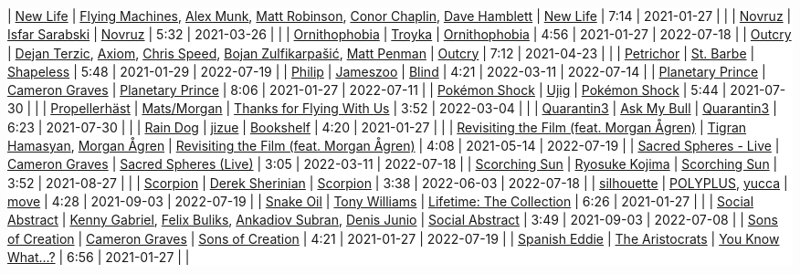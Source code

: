 | [New Life](https://open.spotify.com/track/2FnvK6PpO25DmzCT7WsV2D) | [Flying Machines](https://open.spotify.com/artist/6I8hYLeHelhB4I4WGdxzjf), [Alex Munk](https://open.spotify.com/artist/5E2Y3Yb0uwuTK1400k0LId), [Matt Robinson](https://open.spotify.com/artist/7lGYGsStLXkooPtqVhjuQb), [Conor Chaplin](https://open.spotify.com/artist/4OL6krKLt3oWc2PA0MTSui), [Dave Hamblett](https://open.spotify.com/artist/7FeAapUDNO0OrtDOFuWPcg) | [New Life](https://open.spotify.com/album/1UvvMUsA0XNyyaWKYw5g8X) | 7:14 | 2021-01-27 |  |
| [Novruz](https://open.spotify.com/track/5a4psUHksmJQl6OXWSAJLC) | [Isfar Sarabski](https://open.spotify.com/artist/0x0L0GPzpsWGkB153avHaK) | [Novruz](https://open.spotify.com/album/5pUuSd6GdorUyn2dR0wGmm) | 5:32 | 2021-03-26 |  |
| [Ornithophobia](https://open.spotify.com/track/7ltIEsCk076HtkZRJaoA9g) | [Troyka](https://open.spotify.com/artist/0BxmFQFbzdxyrUlumvE7zz) | [Ornithophobia](https://open.spotify.com/album/71i59tB4Mw5xifmg0RRIoq) | 4:56 | 2021-01-27 | 2022-07-18 |
| [Outcry](https://open.spotify.com/track/4gFVpvXL947NOItXJXDpdo) | [Dejan Terzic](https://open.spotify.com/artist/3zyhW5AUV1XEJvmq4fV065), [Axiom](https://open.spotify.com/artist/0ESOGrX3Po8l3sparIKmQS), [Chris Speed](https://open.spotify.com/artist/2KTHYtycTGrBi1xcLaQ2AO), [Bojan Zulfikarpašić](https://open.spotify.com/artist/1fF3p6zYr16lrzmkUGQUpD), [Matt Penman](https://open.spotify.com/artist/7HSQeZZSI9YNyVe2emSM9k) | [Outcry](https://open.spotify.com/album/0xyPOCgXbaR8b4FYEmxNMp) | 7:12 | 2021-04-23 |  |
| [Petrichor](https://open.spotify.com/track/3uBzQS4jsalo9o1CXYs8lw) | [St\. Barbe](https://open.spotify.com/artist/67ykMebIGuLMYDPqXo2A6v) | [Shapeless](https://open.spotify.com/album/0105AvGJRPBqCbzwk4pPzq) | 5:48 | 2021-01-29 | 2022-07-19 |
| [Philip](https://open.spotify.com/track/41tqllNwBvxWR4uf7kEnQ1) | [Jameszoo](https://open.spotify.com/artist/5qvYokMeJUfBYTqaUnegE8) | [Blind](https://open.spotify.com/album/6VUfuupSMlz8fQNEp1dO26) | 4:21 | 2022-03-11 | 2022-07-14 |
| [Planetary Prince](https://open.spotify.com/track/0RDPruYI8wmOrFTi3RMx6K) | [Cameron Graves](https://open.spotify.com/artist/6ivVgdQ8qi5Tu2pc1zeVKP) | [Planetary Prince](https://open.spotify.com/album/6lJJ95URcncW4mCDW0SEI0) | 8:06 | 2021-01-27 | 2022-07-11 |
| [Pokémon Shock](https://open.spotify.com/track/2kps9ODbIyKaXAMMf9rNdh) | [Ujig](https://open.spotify.com/artist/6bLZsknTPFOSpFJ6GY56rr) | [Pokémon Shock](https://open.spotify.com/album/4fp0b0F4wKWSKCuAnUbzKO) | 5:44 | 2021-07-30 |  |
| [Propellerhäst](https://open.spotify.com/track/7rQF99EMaFVsbOxNtoo0GH) | [Mats/Morgan](https://open.spotify.com/artist/5GnnGx8nwrkvbrrV5rkrL7) | [Thanks for Flying With Us](https://open.spotify.com/album/3LAXLwubMT3yW1xzY2zD2Y) | 3:52 | 2022-03-04 |  |
| [Quarantin3](https://open.spotify.com/track/5u6ghiYsLHJ0jzU6SPeIup) | [Ask My Bull](https://open.spotify.com/artist/56iAXqUTBHZyOxEe7tngzL) | [Quarantin3](https://open.spotify.com/album/7mUMcH5NS6wYMkkHnc7bGg) | 6:23 | 2021-07-30 |  |
| [Rain Dog](https://open.spotify.com/track/6TQGEC5VTnyphFPDPcf5D4) | [jizue](https://open.spotify.com/artist/6RuS4udHwx3C9ysk4KXtNw) | [Bookshelf](https://open.spotify.com/album/3vWw8xYPwpYzlvK253yLdQ) | 4:20 | 2021-01-27 |  |
| [Revisiting the Film \(feat\. Morgan Ågren\)](https://open.spotify.com/track/3BwbQAO0hBmYwUKuTwFYNq) | [Tigran Hamasyan](https://open.spotify.com/artist/0D3h8NZqNp7BN97JwtV6eW), [Morgan Ågren](https://open.spotify.com/artist/5RuOFOelX9c4oibUNzmDSE) | [Revisiting the Film \(feat\. Morgan Ågren\)](https://open.spotify.com/album/3L6Ftrxf6KXKMOd5vXWquC) | 4:08 | 2021-05-14 | 2022-07-19 |
| [Sacred Spheres \- Live](https://open.spotify.com/track/5ktGLksuHwjxlFOZ7s5pXx) | [Cameron Graves](https://open.spotify.com/artist/6ivVgdQ8qi5Tu2pc1zeVKP) | [Sacred Spheres \(Live\)](https://open.spotify.com/album/4hDnE5xdFZayJ3BYdFZTfZ) | 3:05 | 2022-03-11 | 2022-07-18 |
| [Scorching Sun](https://open.spotify.com/track/10rD8xLRTu1AWQPFtF7G6Q) | [Ryosuke Kojima](https://open.spotify.com/artist/1RvRcyEoFhC2hxNJ182Vi2) | [Scorching Sun](https://open.spotify.com/album/4GNwKztAL6RgrbbylF2YG3) | 3:52 | 2021-08-27 |  |
| [Scorpion](https://open.spotify.com/track/24Bwts94Yx0aqN9xS5E0pQ) | [Derek Sherinian](https://open.spotify.com/artist/4ZCINPmMmZUh4H1qNqzIxq) | [Scorpion](https://open.spotify.com/album/5g4aSzfcbbU1Kx5qyrGLGv) | 3:38 | 2022-06-03 | 2022-07-18 |
| [silhouette](https://open.spotify.com/track/0RRoI2lSGNfYLCwHbn0JZt) | [POLYPLUS](https://open.spotify.com/artist/1Ck2bU2m099okvufR8pSOa), [yucca](https://open.spotify.com/artist/6CRg48tzBp7AKeBv1z3CWp) | [move](https://open.spotify.com/album/4rggfFHMVCmCHAdbeX4Uop) | 4:28 | 2021-09-03 | 2022-07-19 |
| [Snake Oil](https://open.spotify.com/track/415dIGsxo24JgyqmAun697) | [Tony Williams](https://open.spotify.com/artist/1TW90GjShgkjySrxBxcwQe) | [Lifetime: The Collection](https://open.spotify.com/album/0s5AIVzIpjmtKnuYgohnza) | 6:26 | 2021-01-27 |  |
| [Social Abstract](https://open.spotify.com/track/4hP3qYXLy0xocXYeuEAE8x) | [Kenny Gabriel](https://open.spotify.com/artist/0UrV86j2SWIzZ98MKxzxYu), [Felix Buliks](https://open.spotify.com/artist/5HDeolVBVWUabGnIap2sho), [Ankadiov Subran](https://open.spotify.com/artist/2u0Msra1dmkHl0rRI1bigH), [Denis Junio](https://open.spotify.com/artist/42LqHOacC0AaCbAH9S3B1E) | [Social Abstract](https://open.spotify.com/album/42WoRZI4APMWNomQ7k5bPF) | 3:49 | 2021-09-03 | 2022-07-08 |
| [Sons of Creation](https://open.spotify.com/track/5496y8zaZCBQULCo2lbDxh) | [Cameron Graves](https://open.spotify.com/artist/6ivVgdQ8qi5Tu2pc1zeVKP) | [Sons of Creation](https://open.spotify.com/album/1oPoiGcCidtKk1OgRXWCdo) | 4:21 | 2021-01-27 | 2022-07-19 |
| [Spanish Eddie](https://open.spotify.com/track/0htP653pd2hS4KcpuKlbGt) | [The Aristocrats](https://open.spotify.com/artist/1V4jsLjkic1Mxvdke86Qth) | [You Know What...?](https://open.spotify.com/album/4o8lhtUGjSJxEWmxuy7lvw) | 6:56 | 2021-01-27 |  |